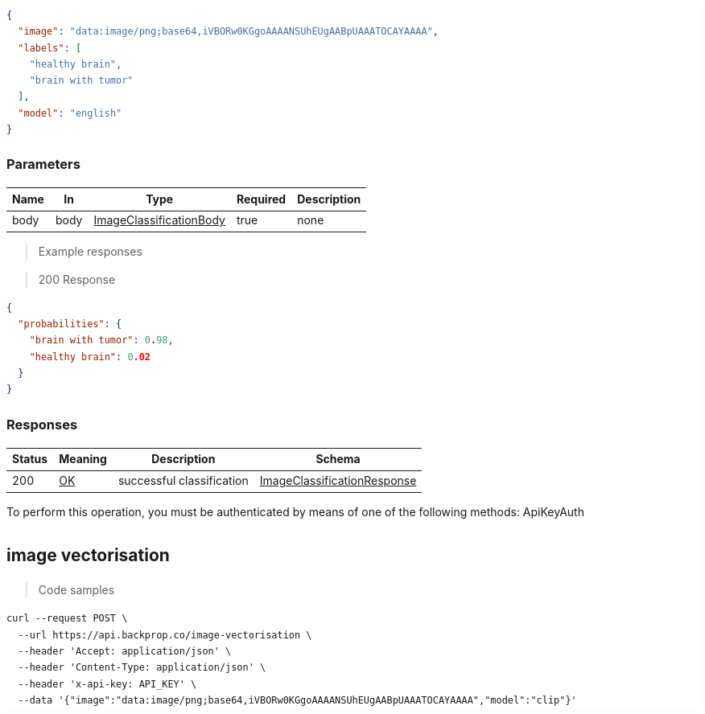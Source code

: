 ```json
{
  "image": "data:image/png;base64,iVBORw0KGgoAAAANSUhEUgAABpUAAATOCAYAAAA",
  "labels": [
    "healthy brain",
    "brain with tumor"
  ],
  "model": "english"
}
```

<h3 id="image-classification-parameters">Parameters</h3>

|Name|In|Type|Required|Description|
|---|---|---|---|---|
|body|body|[ImageClassificationBody](#schemaimageclassificationbody)|true|none|

> Example responses

> 200 Response

```json
{
  "probabilities": {
    "brain with tumor": 0.98,
    "healthy brain": 0.02
  }
}
```

<h3 id="image-classification-responses">Responses</h3>

|Status|Meaning|Description|Schema|
|---|---|---|---|
|200|[OK](https://tools.ietf.org/html/rfc7231#section-6.3.1)|successful classification|[ImageClassificationResponse](#schemaimageclassificationresponse)|

<aside class="warning">
To perform this operation, you must be authenticated by means of one of the following methods:
ApiKeyAuth
</aside>

## image vectorisation

<a id="opIdimage-vectorisation"></a>

> Code samples

```shell
curl --request POST \
  --url https://api.backprop.co/image-vectorisation \
  --header 'Accept: application/json' \
  --header 'Content-Type: application/json' \
  --header 'x-api-key: API_KEY' \
  --data '{"image":"data:image/png;base64,iVBORw0KGgoAAAANSUhEUgAABpUAAATOCAYAAAA","model":"clip"}'
```
